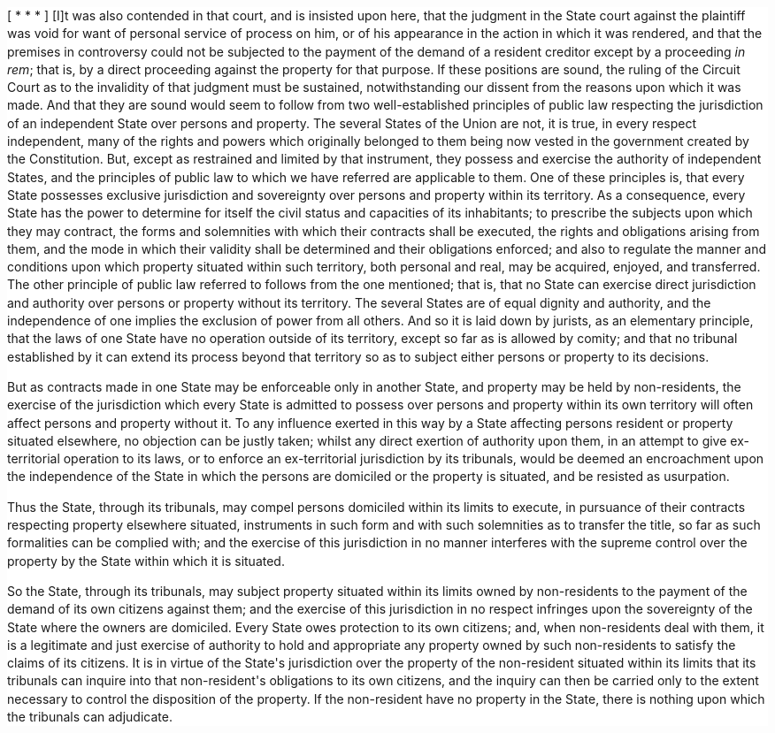 [ * * * ] [I]t was also contended in that court, and is insisted upon here, that the judgment in the State court against the plaintiff was void for want of personal service of process on him, or of his appearance in the action in which it was rendered, and that the premises in controversy could not be subjected to the payment of the demand of a resident creditor except by a proceeding _in rem_; that is, by a direct proceeding against the property for that purpose. If these positions are sound, the ruling of the Circuit Court as to the invalidity of that judgment must be sustained, notwithstanding our dissent from the reasons upon which it was made. And that they are sound would seem to follow from two well-established principles of public law respecting the jurisdiction of an independent State over persons and property. The several States of the Union are not, it is true, in every respect independent, many of the rights and powers which originally belonged to them being now vested in the government created by the Constitution. But, except as restrained and limited by that instrument, they possess and exercise the authority of independent States, and the principles of public law to which we have referred are applicable to them. One of these principles is, that every State possesses exclusive jurisdiction and sovereignty over persons and property within its territory. As a consequence, every State has the power to determine for itself the civil status and capacities of its inhabitants; to prescribe the subjects upon which they may contract, the forms and solemnities with which their contracts shall be executed, the rights and obligations arising from them, and the mode in which their validity shall be determined and their obligations enforced; and also to regulate the manner and conditions upon which property situated within such territory, both personal and real, may be acquired, enjoyed, and transferred. The other principle of public law referred to follows from the one mentioned; that is, that no State can exercise direct jurisdiction and authority over persons or property without its territory. The several States are of equal dignity and authority, and the independence of one implies the exclusion of power from all others. And so it is laid down by jurists, as an elementary principle, that the laws of one State have no operation outside of its territory, except so far as is allowed by comity; and that no tribunal established by it can extend its process beyond that territory so as to subject either persons or property to its decisions. 

But as contracts made in one State may be enforceable only in another State, and property may be held by non-residents, the exercise of the jurisdiction which every State is admitted to possess over persons and property within its own territory will often affect persons and property without it. To any influence exerted in this way by a State affecting persons resident or property situated elsewhere, no objection can be justly taken; whilst any direct exertion of authority upon them, in an attempt to give ex-territorial operation to its laws, or to enforce an ex-territorial jurisdiction by its tribunals, would be deemed an encroachment upon the independence of the State in which the persons are domiciled or the property is situated, and be resisted as usurpation.

Thus the State, through its tribunals, may compel persons domiciled within its limits to execute, in pursuance of their contracts respecting property elsewhere situated, instruments in such form and with such solemnities as to transfer the title, so far as such formalities can be complied with; and the exercise of this jurisdiction in no manner interferes with the supreme control over the property by the State within which it is situated. 

So the State, through its tribunals, may subject property situated within its limits owned by non-residents to the payment of the demand of its own citizens against them; and the exercise of this jurisdiction in no respect infringes upon the sovereignty of the State where the owners are domiciled. Every State owes protection to its own citizens; and, when non-residents deal with them, it is a legitimate and just exercise of authority to hold and appropriate any property owned by such non-residents to satisfy the claims of its citizens. It is in virtue of the State's jurisdiction over the property of the non-resident situated within its limits that its tribunals can inquire into that non-resident's obligations to its own citizens, and the inquiry can then be carried only to the extent necessary to control the disposition of the property. If the non-resident have no property in the State, there is nothing upon which the tribunals can adjudicate.


[^1]: The [Donation Land Claims Act of 1850](https://www.historylink.org/File/9501) was instrumental in the settlement of the Pacific Northwest. [Under the Act](https://pages.uoregon.edu/mjdennis/courses/hst469_donation.htm), white male U.S. citizens could claim 320 acres of land (640 acres for a married couple) in the Oregon Territory (which also encompassed the present-day States of Washington and Idaho, along with parts of Montana and Wyoming). The Act gave legal imprimatur to the dispossesson of Native people from their lands, and [bolstered white supremacy in the territory](https://www.oregonhumanities.org/rll/magazine/owe-spring-2018/white-mans-territory-kenneth-r-coleman/), which had already enacted [legislation excluding Black people](https://www.oregonhumanities.org/rll/magazine/skin-summer-2013/dangerous-subjects/). 
[^2]: [Sylvester Pennoyer](https://oregonhistoryproject.org/articles/biographies/sylvester-pennoyer-biography/), who Neff sued to recover the land, and [John H. Mitchell](https://oregonhistoryproject.org/articles/biographies/john-h-mitchell-biography/), whose suit against Neff set the case in motion, were significant and colorful political figures in Oregon. 
[^3]: The Supreme Court held that a challenge to the form of the affidavit could only be raised on a direct appeal, not a collateral attack. 
[^4]: In this omitted portion, the Court discusses the limits of its holding. Noting "[t]he jurisdiction which every State possesses to determine the civil status and capacities of all its inhabitants involves authority to prescribe the conditions on which proceedings affecting them may be commenced and carried on within its territory", the Court offers the example of a judgment granting a divorce to a state resident, which would be binding on a non-resident spouse, even "without personal service of process or personal notice". States may also require that non-residents appoint an in-state agent to receive service, or consent to some other alternative to personal service, in cases involving their business associations or contracts within the state. 
